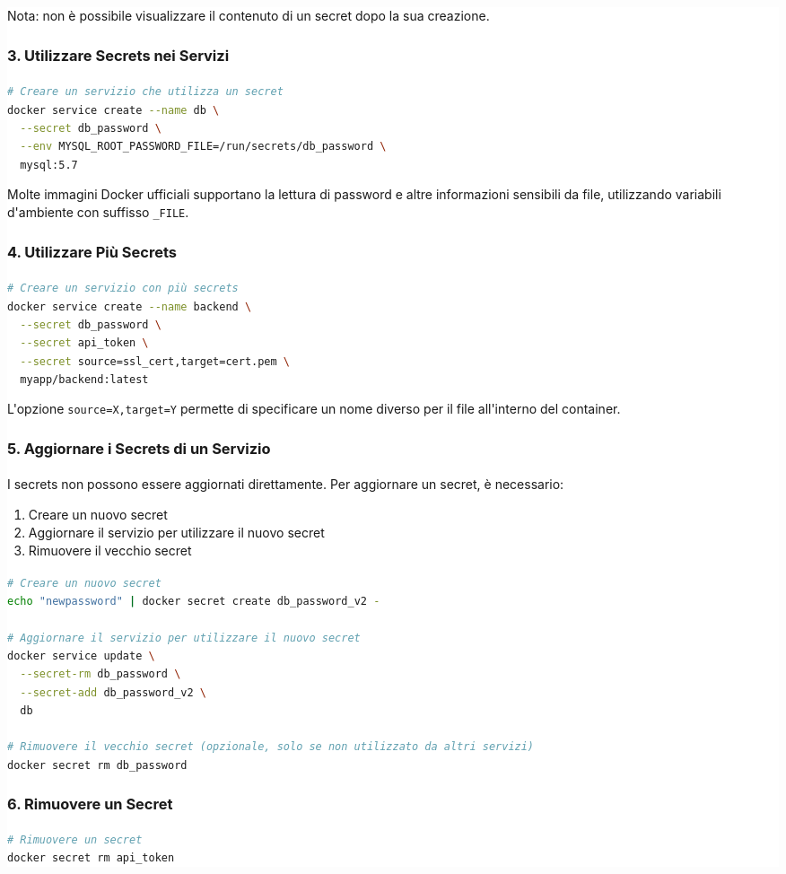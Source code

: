Nota: non è possibile visualizzare il contenuto di un secret dopo la sua creazione.

### 3. Utilizzare Secrets nei Servizi

```bash
# Creare un servizio che utilizza un secret
docker service create --name db \
  --secret db_password \
  --env MYSQL_ROOT_PASSWORD_FILE=/run/secrets/db_password \
  mysql:5.7
```

Molte immagini Docker ufficiali supportano la lettura di password e altre informazioni sensibili da file, utilizzando variabili d'ambiente con suffisso `_FILE`.

### 4. Utilizzare Più Secrets

```bash
# Creare un servizio con più secrets
docker service create --name backend \
  --secret db_password \
  --secret api_token \
  --secret source=ssl_cert,target=cert.pem \
  myapp/backend:latest
```

L'opzione `source=X,target=Y` permette di specificare un nome diverso per il file all'interno del container.

### 5. Aggiornare i Secrets di un Servizio

I secrets non possono essere aggiornati direttamente. Per aggiornare un secret, è necessario:

1. Creare un nuovo secret
2. Aggiornare il servizio per utilizzare il nuovo secret
3. Rimuovere il vecchio secret

```bash
# Creare un nuovo secret
echo "newpassword" | docker secret create db_password_v2 -

# Aggiornare il servizio per utilizzare il nuovo secret
docker service update \
  --secret-rm db_password \
  --secret-add db_password_v2 \
  db

# Rimuovere il vecchio secret (opzionale, solo se non utilizzato da altri servizi)
docker secret rm db_password
```

### 6. Rimuovere un Secret

```bash
# Rimuovere un secret
docker secret rm api_token
```
